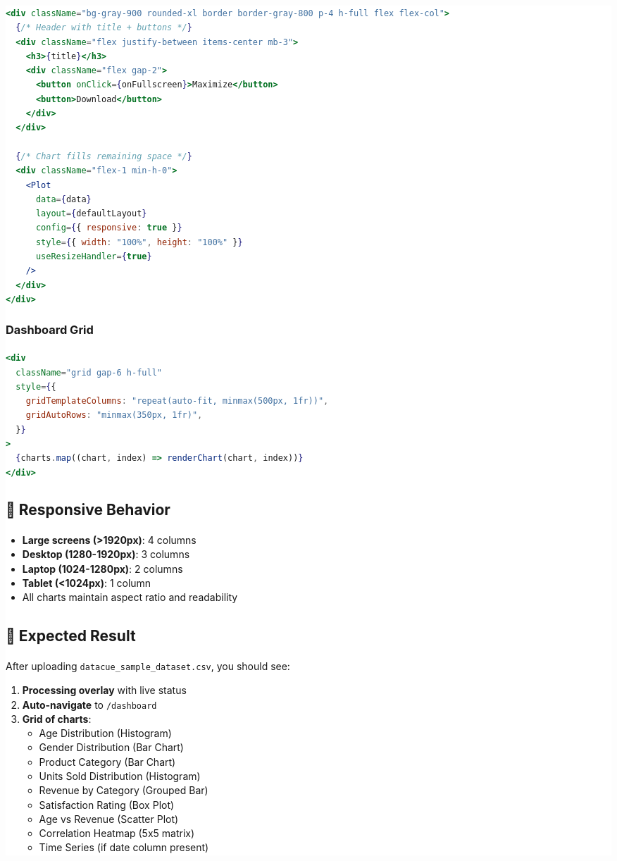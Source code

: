 ```jsx
<div className="bg-gray-900 rounded-xl border border-gray-800 p-4 h-full flex flex-col">
  {/* Header with title + buttons */}
  <div className="flex justify-between items-center mb-3">
    <h3>{title}</h3>
    <div className="flex gap-2">
      <button onClick={onFullscreen}>Maximize</button>
      <button>Download</button>
    </div>
  </div>

  {/* Chart fills remaining space */}
  <div className="flex-1 min-h-0">
    <Plot
      data={data}
      layout={defaultLayout}
      config={{ responsive: true }}
      style={{ width: "100%", height: "100%" }}
      useResizeHandler={true}
    />
  </div>
</div>
```

### Dashboard Grid

```jsx
<div
  className="grid gap-6 h-full"
  style={{
    gridTemplateColumns: "repeat(auto-fit, minmax(500px, 1fr))",
    gridAutoRows: "minmax(350px, 1fr)",
  }}
>
  {charts.map((chart, index) => renderChart(chart, index))}
</div>
```

## 📱 Responsive Behavior

- **Large screens (>1920px)**: 4 columns
- **Desktop (1280-1920px)**: 3 columns
- **Laptop (1024-1280px)**: 2 columns
- **Tablet (<1024px)**: 1 column
- All charts maintain aspect ratio and readability

## 🎯 Expected Result

After uploading `datacue_sample_dataset.csv`, you should see:

1. **Processing overlay** with live status
2. **Auto-navigate** to `/dashboard`
3. **Grid of charts**:
   - Age Distribution (Histogram)
   - Gender Distribution (Bar Chart)
   - Product Category (Bar Chart)
   - Units Sold Distribution (Histogram)
   - Revenue by Category (Grouped Bar)
   - Satisfaction Rating (Box Plot)
   - Age vs Revenue (Scatter Plot)
   - Correlation Heatmap (5x5 matrix)
   - Time Series (if date column present)
